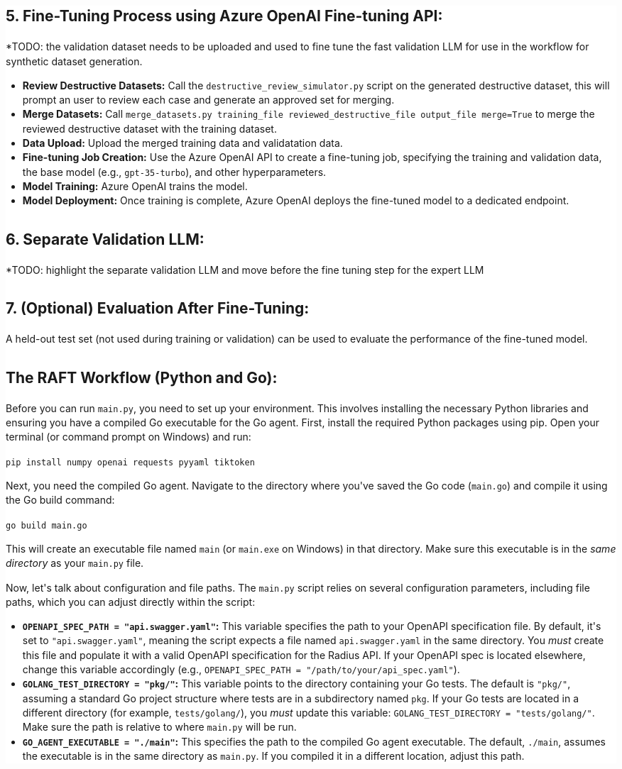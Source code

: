 ## 5. Fine-Tuning Process using Azure OpenAI Fine-tuning API:

*TODO: the validation dataset needs to be uploaded and used to fine tune the fast validation LLM for use in the workflow for synthetic dataset generation. 
*   **Review Destructive Datasets:** Call the `destructive_review_simulator.py` script on the generated destructive dataset, this will prompt an user to review each case and generate an approved set for merging. 
*   **Merge Datasets:** Call `merge_datasets.py training_file reviewed_destructive_file output_file merge=True` to merge the reviewed destructive dataset with the training dataset.
*   **Data Upload:** Upload the merged training data and validatation data.
*   **Fine-tuning Job Creation:** Use the Azure OpenAI API to create a fine-tuning job, specifying the training and validation data, the base model (e.g., `gpt-35-turbo`), and other hyperparameters.
*   **Model Training:** Azure OpenAI trains the model.
*   **Model Deployment:** Once training is complete, Azure OpenAI deploys the fine-tuned model to a dedicated endpoint.

## 6. Separate Validation LLM:

*TODO: highlight the separate validation LLM and move before the fine tuning step for the expert LLM

## 7. (Optional) Evaluation After Fine-Tuning:

A held-out test set (not used during training or validation) can be used to evaluate the performance of the fine-tuned model.

## The RAFT Workflow (Python and Go):

Before you can run `main.py`, you need to set up your environment. This involves installing the necessary Python libraries and ensuring you have a compiled Go executable for the Go agent. First, install the required Python packages using pip. Open your terminal (or command prompt on Windows) and run:

```bash
pip install numpy openai requests pyyaml tiktoken
```

Next, you need the compiled Go agent. Navigate to the directory where you've saved the Go code (`main.go`) and compile it using the Go build command:

```bash
go build main.go
```

This will create an executable file named `main` (or `main.exe` on Windows) in that directory. Make sure this executable is in the *same directory* as your `main.py` file.

Now, let's talk about configuration and file paths. The `main.py` script relies on several configuration parameters, including file paths, which you can adjust directly within the script:

*   **`OPENAPI_SPEC_PATH = "api.swagger.yaml"`:**  This variable specifies the path to your OpenAPI specification file.  By default, it's set to `"api.swagger.yaml"`, meaning the script expects a file named `api.swagger.yaml` in the same directory.  You *must* create this file and populate it with a valid OpenAPI specification for the Radius API. If your OpenAPI spec is located elsewhere, change this variable accordingly (e.g., `OPENAPI_SPEC_PATH = "/path/to/your/api_spec.yaml"`).
*   **`GOLANG_TEST_DIRECTORY = "pkg/"`:** This variable points to the directory containing your Go tests.  The default is `"pkg/"`, assuming a standard Go project structure where tests are in a subdirectory named `pkg`.  If your Go tests are located in a different directory (for example, `tests/golang/`), you *must* update this variable: `GOLANG_TEST_DIRECTORY = "tests/golang/"`. Make sure the path is relative to where `main.py` will be run.
*   **`GO_AGENT_EXECUTABLE = "./main"`:** This specifies the path to the compiled Go agent executable. The default, `./main`, assumes the executable is in the same directory as `main.py`.  If you compiled it in a different location, adjust this path.
